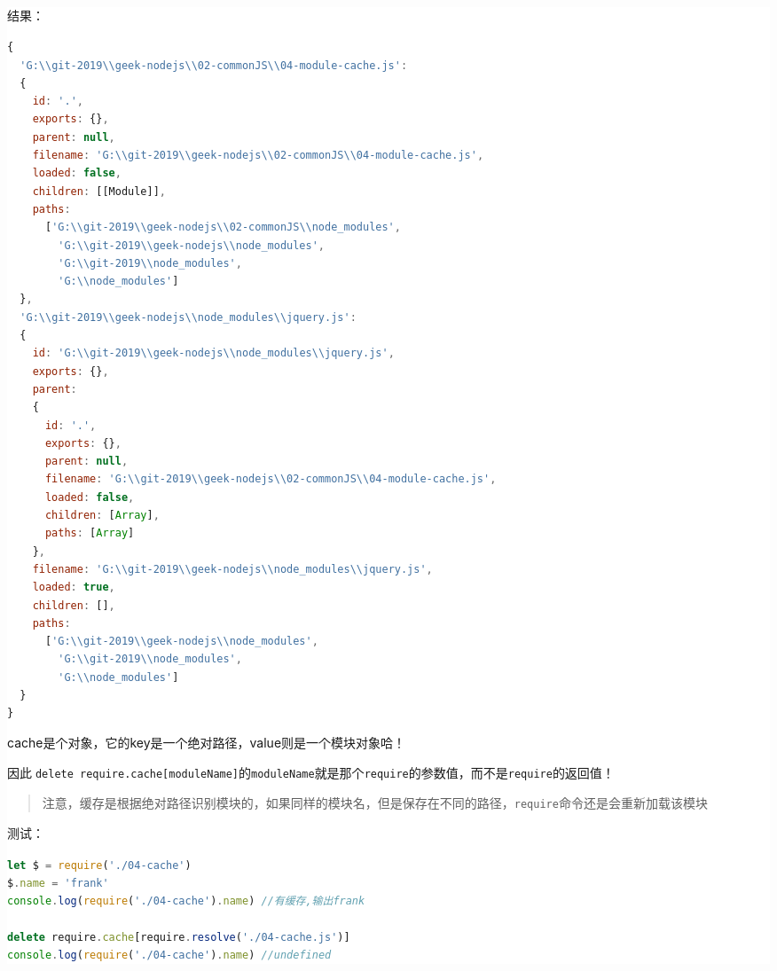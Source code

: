 结果：

```js
{
  'G:\\git-2019\\geek-nodejs\\02-commonJS\\04-module-cache.js':
  {
    id: '.',
    exports: {},
    parent: null,
    filename: 'G:\\git-2019\\geek-nodejs\\02-commonJS\\04-module-cache.js',
    loaded: false,
    children: [[Module]],
    paths:
      ['G:\\git-2019\\geek-nodejs\\02-commonJS\\node_modules',
        'G:\\git-2019\\geek-nodejs\\node_modules',
        'G:\\git-2019\\node_modules',
        'G:\\node_modules']
  },
  'G:\\git-2019\\geek-nodejs\\node_modules\\jquery.js':
  {
    id: 'G:\\git-2019\\geek-nodejs\\node_modules\\jquery.js',
    exports: {},
    parent:
    {
      id: '.',
      exports: {},
      parent: null,
      filename: 'G:\\git-2019\\geek-nodejs\\02-commonJS\\04-module-cache.js',
      loaded: false,
      children: [Array],
      paths: [Array]
    },
    filename: 'G:\\git-2019\\geek-nodejs\\node_modules\\jquery.js',
    loaded: true,
    children: [],
    paths:
      ['G:\\git-2019\\geek-nodejs\\node_modules',
        'G:\\git-2019\\node_modules',
        'G:\\node_modules']
  }
}
```

cache是个对象，它的key是一个绝对路径，value则是一个模块对象哈！

因此 `delete require.cache[moduleName]`的`moduleName`就是那个`require`的参数值，而不是`require`的返回值！

> 注意，缓存是根据绝对路径识别模块的，如果同样的模块名，但是保存在不同的路径，`require`命令还是会重新加载该模块

测试：

```js
let $ = require('./04-cache')
$.name = 'frank'
console.log(require('./04-cache').name) //有缓存,输出frank

delete require.cache[require.resolve('./04-cache.js')]
console.log(require('./04-cache').name) //undefined
```

